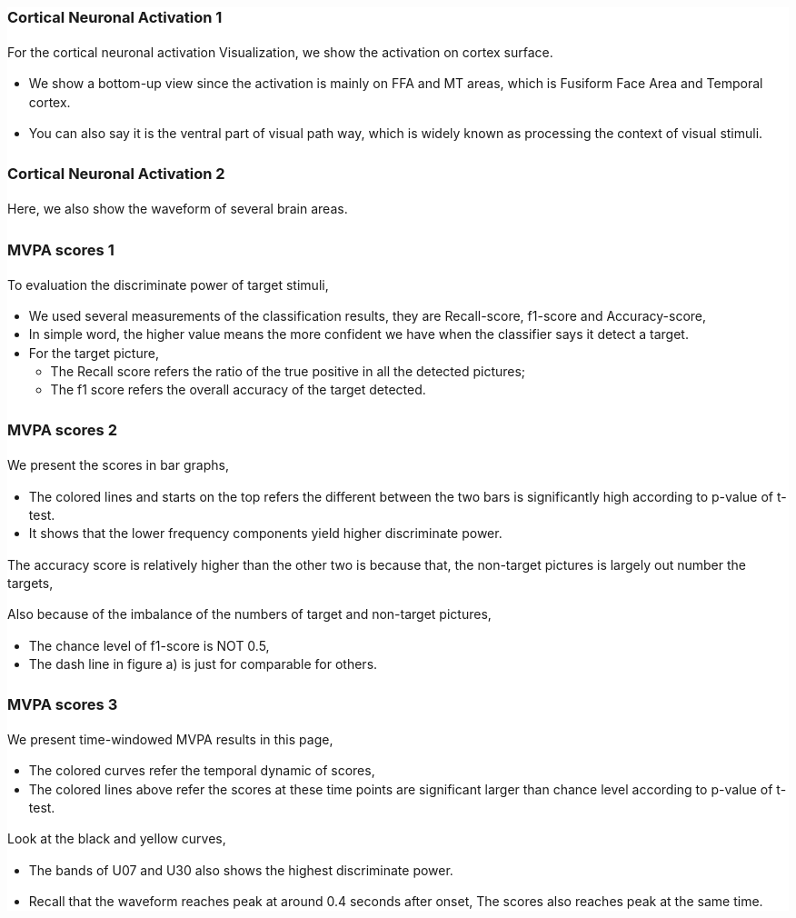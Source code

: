 ### Cortical Neuronal Activation 1

For the cortical neuronal activation Visualization, we show the activation on cortex surface.

- We show a bottom-up view since the activation is mainly on FFA and MT areas,
  which is Fusiform Face Area and Temporal cortex.

- You can also say it is the ventral part of visual path way,
  which is widely known as processing the context of visual stimuli.

### Cortical Neuronal Activation 2

Here, we also show the waveform of several brain areas.

### MVPA scores 1

To evaluation the discriminate power of target stimuli,

- We used several measurements of the classification results, they are Recall-score, f1-score and Accuracy-score,
- In simple word, the higher value means the more confident we have when the classifier says it detect a target.
- For the target picture,
  - The Recall score refers the ratio of the true positive in all the detected pictures;
  - The f1 score refers the overall accuracy of the target detected.

### MVPA scores 2

We present the scores in bar graphs,

- The colored lines and starts on the top refers the different between the two bars is significantly high according to p-value of t-test.
- It shows that the lower frequency components yield higher discriminate power.

The accuracy score is relatively higher than the other two is because that, the non-target pictures is largely out number the targets,

Also because of the imbalance of the numbers of target and non-target pictures,

- The chance level of f1-score is NOT 0.5,
- The dash line in figure a) is just for comparable for others.

### MVPA scores 3

We present time-windowed MVPA results in this page,

- The colored curves refer the temporal dynamic of scores,
- The colored lines above refer the scores at these time points are significant larger than chance level according to p-value of t-test.

Look at the black and yellow curves,

- The bands of U07 and U30 also shows the highest discriminate power.

- Recall that the waveform reaches peak at around 0.4 seconds after onset,
  The scores also reaches peak at the same time.
